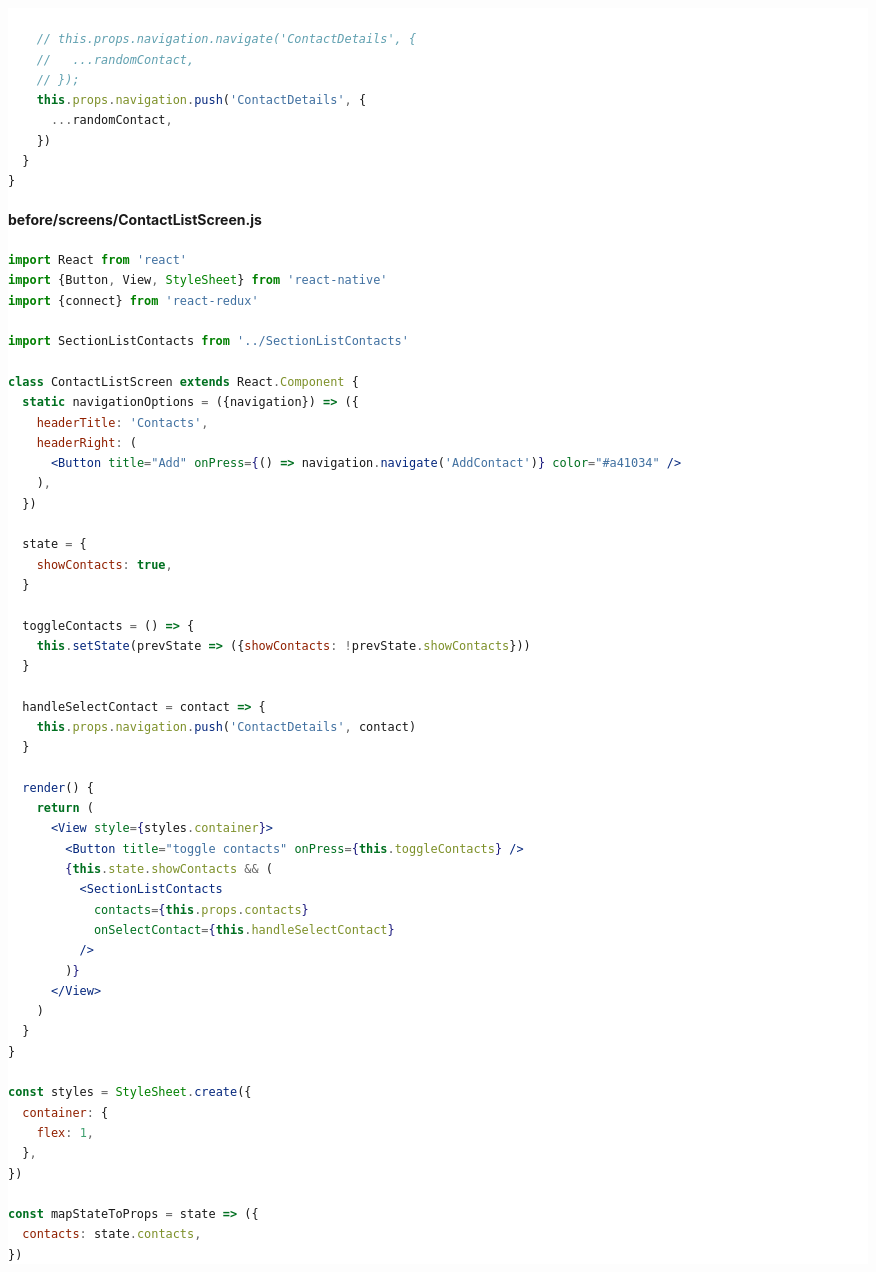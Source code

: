 ``` jsx

    // this.props.navigation.navigate('ContactDetails', {
    //   ...randomContact,
    // });
    this.props.navigation.push('ContactDetails', {
      ...randomContact,
    })
  }
}

```
#### before/screens/ContactListScreen.js
``` jsx
import React from 'react'
import {Button, View, StyleSheet} from 'react-native'
import {connect} from 'react-redux'

import SectionListContacts from '../SectionListContacts'

class ContactListScreen extends React.Component {
  static navigationOptions = ({navigation}) => ({
    headerTitle: 'Contacts',
    headerRight: (
      <Button title="Add" onPress={() => navigation.navigate('AddContact')} color="#a41034" />
    ),
  })

  state = {
    showContacts: true,
  }

  toggleContacts = () => {
    this.setState(prevState => ({showContacts: !prevState.showContacts}))
  }

  handleSelectContact = contact => {
    this.props.navigation.push('ContactDetails', contact)
  }

  render() {
    return (
      <View style={styles.container}>
        <Button title="toggle contacts" onPress={this.toggleContacts} />
        {this.state.showContacts && (
          <SectionListContacts
            contacts={this.props.contacts}
            onSelectContact={this.handleSelectContact}
          />
        )}
      </View>
    )
  }
}

const styles = StyleSheet.create({
  container: {
    flex: 1,
  },
})

const mapStateToProps = state => ({
  contacts: state.contacts,
})
```